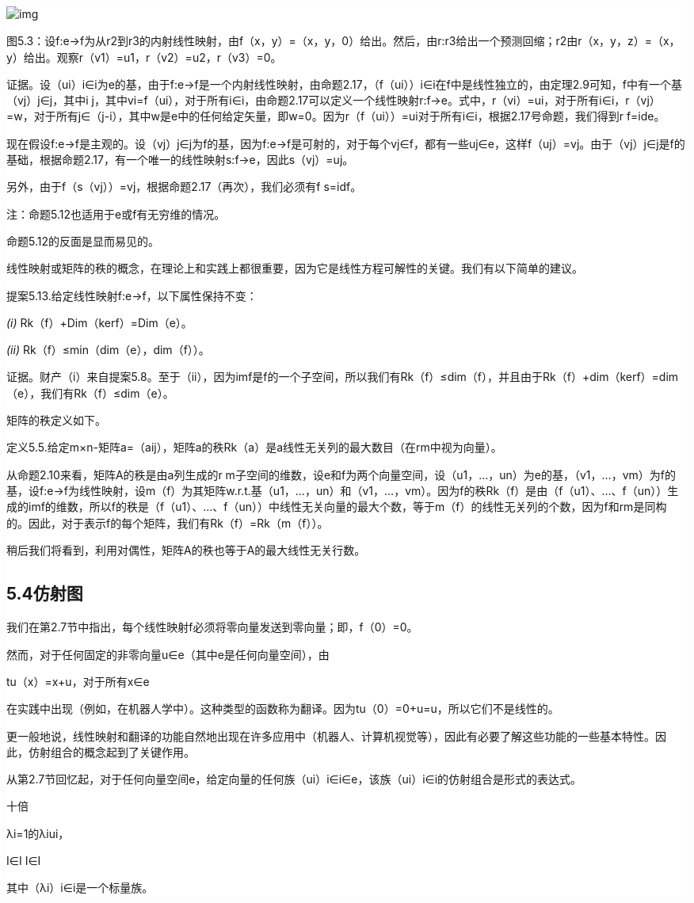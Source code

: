 ![img](file:///C:/Users/ADMINI~1/AppData/Local/Temp/msohtmlclip1/01/clip_image007.gif)

图5.3：设f:e→f为从r2到r3的内射线性映射，由f（x，y）=（x，y，0）给出。然后，由r:r3给出一个预测回缩；r2由r（x，y，z）=（x，y）给出。观察r（v1）=u1，r（v2）=u2，r（v3）=0。

证据。设（ui）i∈i为e的基，由于f:e→f是一个内射线性映射，由命题2.17，（f（ui））i∈i在f中是线性独立的，由定理2.9可知，f中有一个基（vj）j∈j，其中i j，其中vi=f（ui），对于所有i∈i，由命题2.17可以定义一个线性映射r:f→e。式中，r（vi）=ui，对于所有i∈i，r（vj）=w，对于所有j∈（j-i），其中w是e中的任何给定矢量，即w=0。因为r（f（ui））=ui对于所有i∈i，根据2.17号命题，我们得到r f=ide。

现在假设f:e→f是主观的。设（vj）j∈j为f的基，因为f:e→f是可射的，对于每个vj∈f，都有一些uj∈e，这样f（uj）=vj。由于（vj）j∈j是f的基础，根据命题2.17，有一个唯一的线性映射s:f→e，因此s（vj）=uj。

另外，由于f（s（vj））=vj，根据命题2.17（再次），我们必须有f s=idf。


 

注：命题5.12也适用于e或f有无穷维的情况。

命题5.12的反面是显而易见的。

线性映射或矩阵的秩的概念，在理论上和实践上都很重要，因为它是线性方程可解性的关键。我们有以下简单的建议。

提案5.13.给定线性映射f:e→f，以下属性保持不变：

*(i)*       Rk（f）+Dim（kerf）=Dim（e）。

*(ii)*     Rk（f）≤min（dim（e），dim（f））。

证据。财产（i）来自提案5.8。至于（ii），因为imf是f的一个子空间，所以我们有Rk（f）≤dim（f），并且由于Rk（f）+dim（kerf）=dim（e），我们有Rk（f）≤dim（e）。

矩阵的秩定义如下。

定义5.5.给定m×n-矩阵a=（aij），矩阵a的秩Rk（a）是a线性无关列的最大数目（在rm中视为向量）。

从命题2.10来看，矩阵A的秩是由a列生成的r m子空间的维数，设e和f为两个向量空间，设（u1，…，un）为e的基，（v1，…，vm）为f的基，设f:e→f为线性映射，设m（f）为其矩阵w.r.t.基（u1，…，un）和（v1，…，vm）。因为f的秩Rk（f）是由（f（u1）、…、f（un））生成的imf的维数，所以f的秩是（f（u1）、…、f（un））中线性无关向量的最大个数，等于m（f）的线性无关列的个数，因为f和rm是同构的。因此，对于表示f的每个矩阵，我们有Rk（f）=Rk（m（f））。

稍后我们将看到，利用对偶性，矩阵A的秩也等于A的最大线性无关行数。

## 5.4仿射图

我们在第2.7节中指出，每个线性映射f必须将零向量发送到零向量；即，f（0）=0。

然而，对于任何固定的非零向量u∈e（其中e是任何向量空间），由

tu（x）=x+u，对于所有x∈e

在实践中出现（例如，在机器人学中）。这种类型的函数称为翻译。因为tu（0）=0+u=u，所以它们不是线性的。

更一般地说，线性映射和翻译的功能自然地出现在许多应用中（机器人、计算机视觉等），因此有必要了解这些功能的一些基本特性。因此，仿射组合的概念起到了关键作用。

从第2.7节回忆起，对于任何向量空间e，给定向量的任何族（ui）i∈i∈e，该族（ui）i∈i的仿射组合是形式的表达式。

十倍

λi=1的λiui，

I∈I I∈I

其中（λi）i∈i是一个标量族。
